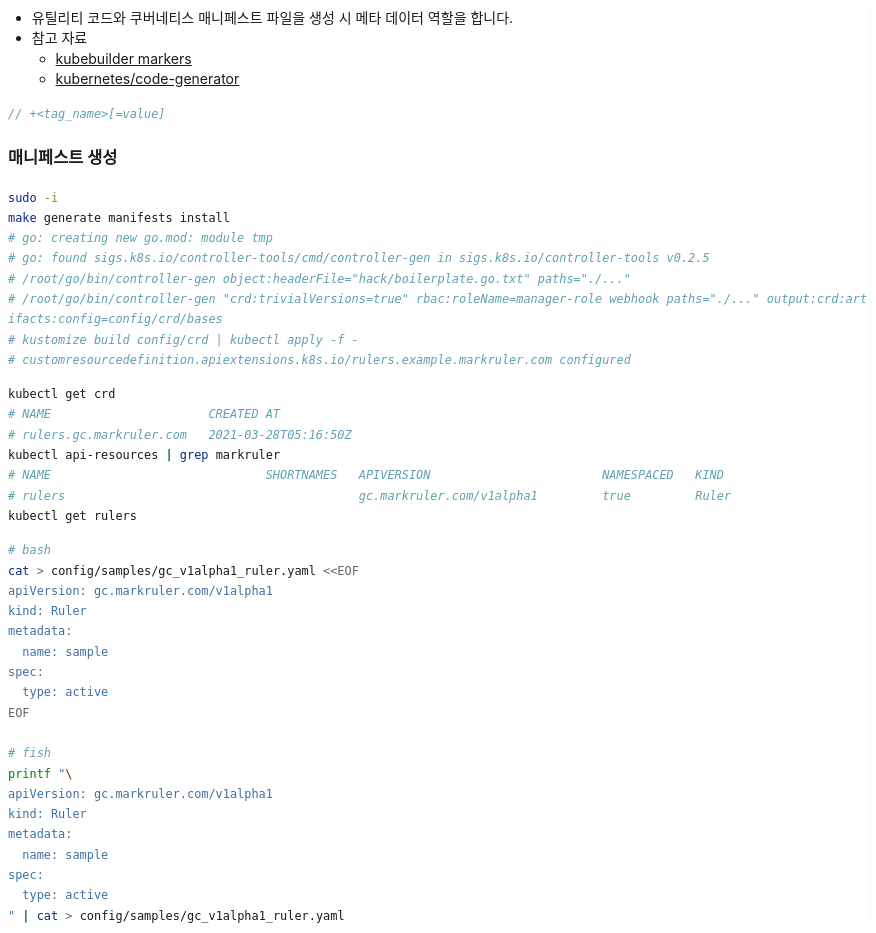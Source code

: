 - 유틸리티 코드와 쿠버네티스 매니페스트 파일을 생성 시 메타 데이터 역할을 합니다.
- 참고 자료
  - [kubebuilder markers](https://book.kubebuilder.io/reference/markers.html)
  - [kubernetes/code-generator](https://github.com/kubernetes/code-generator)

```go
// +<tag_name>[=value]
```

### 매니페스트 생성

```bash
sudo -i
make generate manifests install
# go: creating new go.mod: module tmp
# go: found sigs.k8s.io/controller-tools/cmd/controller-gen in sigs.k8s.io/controller-tools v0.2.5
# /root/go/bin/controller-gen object:headerFile="hack/boilerplate.go.txt" paths="./..."
# /root/go/bin/controller-gen "crd:trivialVersions=true" rbac:roleName=manager-role webhook paths="./..." output:crd:artifacts:config=config/crd/bases
# kustomize build config/crd | kubectl apply -f -
# customresourcedefinition.apiextensions.k8s.io/rulers.example.markruler.com configured
```

```bash
kubectl get crd
# NAME                      CREATED AT
# rulers.gc.markruler.com   2021-03-28T05:16:50Z
kubectl api-resources | grep markruler
# NAME                              SHORTNAMES   APIVERSION                        NAMESPACED   KIND
# rulers                                         gc.markruler.com/v1alpha1         true         Ruler
kubectl get rulers
```

```bash
# bash
cat > config/samples/gc_v1alpha1_ruler.yaml <<EOF
apiVersion: gc.markruler.com/v1alpha1
kind: Ruler
metadata:
  name: sample
spec:
  type: active
EOF

# fish
printf "\
apiVersion: gc.markruler.com/v1alpha1
kind: Ruler
metadata:
  name: sample
spec:
  type: active
" | cat > config/samples/gc_v1alpha1_ruler.yaml
```
